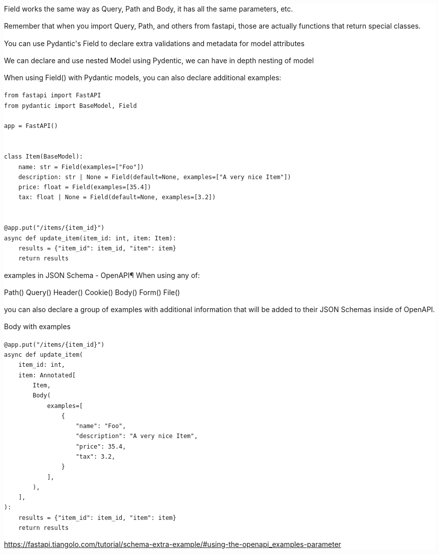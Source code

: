 Field works the same way as Query, Path and Body, it has all the same parameters, etc.

Remember that when you import Query, Path, and others from fastapi, those are actually functions that return special classes.

You can use Pydantic's Field to declare extra validations and metadata for model attributes


We can declare and use nested Model using Pydentic, we can have in depth nesting of model  

When using Field() with Pydantic models, you can also declare additional examples:
```
from fastapi import FastAPI
from pydantic import BaseModel, Field

app = FastAPI()


class Item(BaseModel):
    name: str = Field(examples=["Foo"])
    description: str | None = Field(default=None, examples=["A very nice Item"])
    price: float = Field(examples=[35.4])
    tax: float | None = Field(default=None, examples=[3.2])


@app.put("/items/{item_id}")
async def update_item(item_id: int, item: Item):
    results = {"item_id": item_id, "item": item}
    return results
```

examples in JSON Schema - OpenAPI¶
When using any of:

Path()
Query()
Header()
Cookie()
Body()
Form()
File()

you can also declare a group of examples with additional information that will be added to their JSON Schemas inside of OpenAPI.

Body with examples
```
@app.put("/items/{item_id}")
async def update_item(
    item_id: int,
    item: Annotated[
        Item,
        Body(
            examples=[
                {
                    "name": "Foo",
                    "description": "A very nice Item",
                    "price": 35.4,
                    "tax": 3.2,
                }
            ],
        ),
    ],
):
    results = {"item_id": item_id, "item": item}
    return results
```
https://fastapi.tiangolo.com/tutorial/schema-extra-example/#using-the-openapi_examples-parameter
